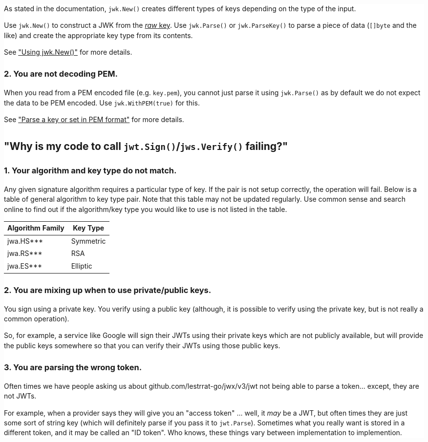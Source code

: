As stated in the documentation, `jwk.New()` creates different types of keys depending on the type of the input.

Use `jwk.New()` to construct a JWK from the [*raw* key](./04-jwk.md#raw-key). Use `jwk.Parse()` or `jwk.ParseKey()` to parse a piece of data (`[]byte` and the like) and create the appropriate key type from its contents.

See ["Using jwk.New()"](./04-jwk.md#using-jwknew) for more details.

### 2. You are not decoding PEM.

When you read from a PEM encoded file (e.g. `key.pem`), you cannot just parse it using `jwk.Parse()` as by default we do not expect the data to be PEM encoded. Use `jwk.WithPEM(true)` for this.

See ["Parse a key or set in PEM format"](./04-jwk.md#parse-a-key-or-a-set-in-pem-format) for more details.

## "Why is my code to call `jwt.Sign()`/`jws.Verify()` failing?"

### 1. Your algorithm and key type do not match.

Any given signature algorithm requires a particular type of key. If the pair is not setup correctly, the operation will fail. Below is a table of general algorithm to key type pair. Note that this table may not be updated regularly. Use common sense and search online to find out if the algorithm/key type you would like to use is not listed in the table.

| Algorithm Family | Key Type  |
|------------------|-----------|
| jwa.HS\*\*\*     | Symmetric |
| jwa.RS\*\*\*     | RSA       |
| jwa.ES\*\*\*     | Elliptic  |

### 2. You are mixing up when to use private/public keys.

You sign using a private key. You verify using a public key (although, it is possible to verify using the private key, but is not really a common operation).

So, for example, a service like Google will sign their JWTs using their private keys which are not publicly available, but will provide the public keys somewhere so that you can verify their JWTs using those public keys.

### 3. You are parsing the wrong token.

Often times we have people asking us about github.com/lestrrat-go/jwx/v3/jwt not being able to parse a token... except, they are not JWTs.

For example, when a provider says they will give you an "access token" ... well, it *may* be a JWT, but often times they are just some sort of string key (which will definitely parse if you pass it to `jwt.Parse`). Sometimes what you really want is stored in a different token, and it may be called an "ID token". Who knows, these things vary between implementation to implemention.
